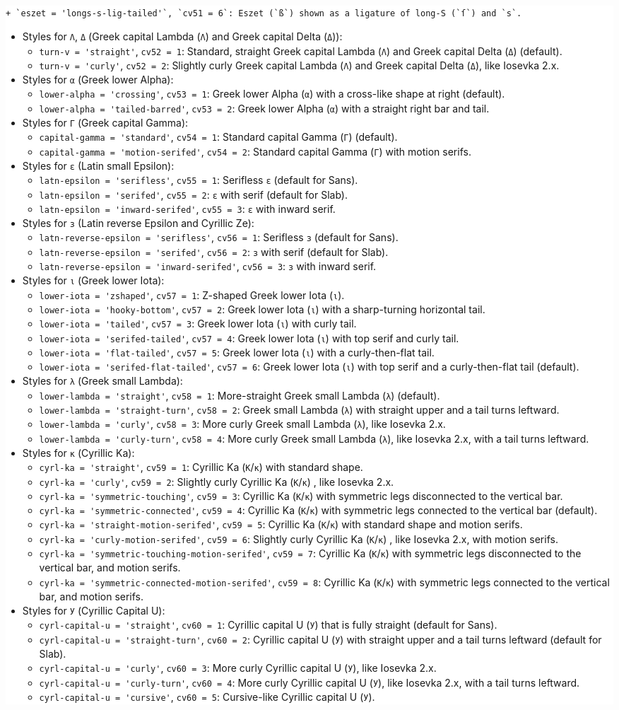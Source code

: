     + `eszet = 'longs-s-lig-tailed'`, `cv51 = 6`: Eszet (`ß`) shown as a ligature of long-S (`ſ`) and `s`.
  - Styles for `Λ`, `Δ` (Greek capital Lambda (`Λ`) and Greek capital Delta (`Δ`)):
    + `turn-v = 'straight'`, `cv52 = 1`: Standard, straight Greek capital Lambda (`Λ`) and Greek capital Delta (`Δ`) (default).
    + `turn-v = 'curly'`, `cv52 = 2`: Slightly curly Greek capital Lambda (`Λ`) and Greek capital Delta (`Δ`), like Iosevka 2.x.
  - Styles for `α` (Greek lower Alpha):
    + `lower-alpha = 'crossing'`, `cv53 = 1`: Greek lower Alpha (`α`) with a cross-like shape at right (default).
    + `lower-alpha = 'tailed-barred'`, `cv53 = 2`: Greek lower Alpha (`α`) with a straight right bar and tail.
  - Styles for `Γ` (Greek capital Gamma):
    + `capital-gamma = 'standard'`, `cv54 = 1`: Standard capital Gamma (`Γ`) (default).
    + `capital-gamma = 'motion-serifed'`, `cv54 = 2`: Standard capital Gamma (`Γ`) with motion serifs.
  - Styles for `ɛ` (Latin small Epsilon):
    + `latn-epsilon = 'serifless'`, `cv55 = 1`: Serifless `ɛ` (default for Sans).
    + `latn-epsilon = 'serifed'`, `cv55 = 2`: `ɛ` with serif (default for Slab).
    + `latn-epsilon = 'inward-serifed'`, `cv55 = 3`: `ɛ` with inward serif.
  - Styles for `ɜ` (Latin reverse Epsilon and Cyrillic Ze):
    + `latn-reverse-epsilon = 'serifless'`, `cv56 = 1`: Serifless `ɜ` (default for Sans).
    + `latn-reverse-epsilon = 'serifed'`, `cv56 = 2`: `ɜ` with serif (default for Slab).
    + `latn-reverse-epsilon = 'inward-serifed'`, `cv56 = 3`: `ɜ` with inward serif.
  - Styles for `ι` (Greek lower Iota):
    + `lower-iota = 'zshaped'`, `cv57 = 1`: Z-shaped Greek lower Iota (`ι`).
    + `lower-iota = 'hooky-bottom'`, `cv57 = 2`: Greek lower Iota (`ι`) with a sharp-turning horizontal tail.
    + `lower-iota = 'tailed'`, `cv57 = 3`: Greek lower Iota (`ι`) with curly tail.
    + `lower-iota = 'serifed-tailed'`, `cv57 = 4`: Greek lower Iota (`ι`) with top serif and curly tail.
    + `lower-iota = 'flat-tailed'`, `cv57 = 5`: Greek lower Iota (`ι`) with a curly-then-flat tail.
    + `lower-iota = 'serifed-flat-tailed'`, `cv57 = 6`: Greek lower Iota (`ι`) with top serif and a curly-then-flat tail (default).
  - Styles for `λ` (Greek small Lambda):
    + `lower-lambda = 'straight'`, `cv58 = 1`: More-straight Greek small Lambda (`λ`) (default).
    + `lower-lambda = 'straight-turn'`, `cv58 = 2`: Greek small Lambda (`λ`) with straight upper and a tail turns leftward.
    + `lower-lambda = 'curly'`, `cv58 = 3`: More curly Greek small Lambda (`λ`), like Iosevka 2.x.
    + `lower-lambda = 'curly-turn'`, `cv58 = 4`: More curly Greek small Lambda (`λ`), like Iosevka 2.x, with a tail turns leftward.
  - Styles for `к` (Cyrillic Ka):
    + `cyrl-ka = 'straight'`, `cv59 = 1`: Cyrillic Ka (`К`/`к`)  with standard shape.
    + `cyrl-ka = 'curly'`, `cv59 = 2`: Slightly curly Cyrillic Ka (`К`/`к`) , like Iosevka 2.x.
    + `cyrl-ka = 'symmetric-touching'`, `cv59 = 3`: Cyrillic Ka (`К`/`к`)  with symmetric legs disconnected to the vertical bar.
    + `cyrl-ka = 'symmetric-connected'`, `cv59 = 4`: Cyrillic Ka (`К`/`к`)  with symmetric legs connected to the vertical bar (default).
    + `cyrl-ka = 'straight-motion-serifed'`, `cv59 = 5`: Cyrillic Ka (`К`/`к`)  with standard shape and motion serifs.
    + `cyrl-ka = 'curly-motion-serifed'`, `cv59 = 6`: Slightly curly Cyrillic Ka (`К`/`к`) , like Iosevka 2.x, with motion serifs.
    + `cyrl-ka = 'symmetric-touching-motion-serifed'`, `cv59 = 7`: Cyrillic Ka (`К`/`к`)  with symmetric legs disconnected to the vertical bar, and motion serifs.
    + `cyrl-ka = 'symmetric-connected-motion-serifed'`, `cv59 = 8`: Cyrillic Ka (`К`/`к`)  with symmetric legs connected to the vertical bar, and motion serifs.
  - Styles for `У` (Cyrillic Capital U):
    + `cyrl-capital-u = 'straight'`, `cv60 = 1`: Cyrillic capital U (`У`) that is fully straight (default for Sans).
    + `cyrl-capital-u = 'straight-turn'`, `cv60 = 2`: Cyrillic capital U (`У`) with straight upper and a tail turns leftward (default for Slab).
    + `cyrl-capital-u = 'curly'`, `cv60 = 3`: More curly Cyrillic capital U (`У`), like Iosevka 2.x.
    + `cyrl-capital-u = 'curly-turn'`, `cv60 = 4`: More curly Cyrillic capital U (`У`), like Iosevka 2.x, with a tail turns leftward.
    + `cyrl-capital-u = 'cursive'`, `cv60 = 5`: Cursive-like Cyrillic capital U (`У`).